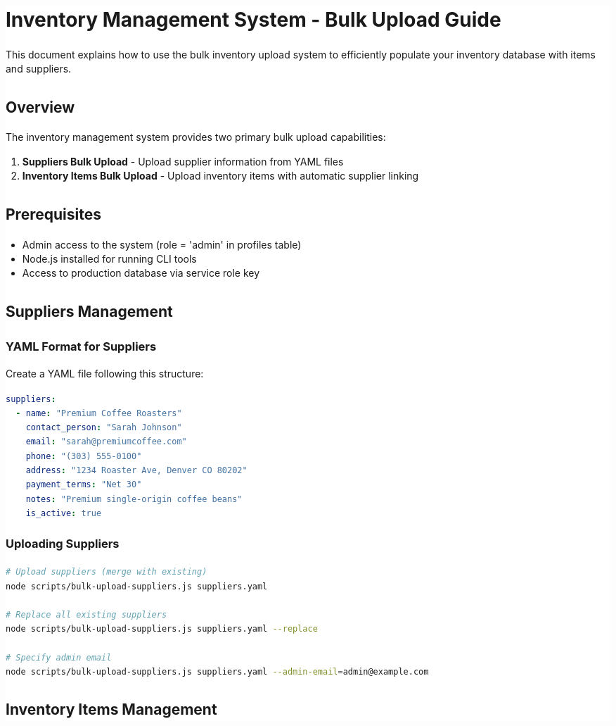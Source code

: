 # Inventory Management System - Bulk Upload Guide

This document explains how to use the bulk inventory upload system to efficiently populate your inventory database with items and suppliers.

## Overview

The inventory management system provides two primary bulk upload capabilities:
1. **Suppliers Bulk Upload** - Upload supplier information from YAML files
2. **Inventory Items Bulk Upload** - Upload inventory items with automatic supplier linking

## Prerequisites

- Admin access to the system (role = 'admin' in profiles table)
- Node.js installed for running CLI tools
- Access to production database via service role key

## Suppliers Management

### YAML Format for Suppliers

Create a YAML file following this structure:

```yaml
suppliers:
  - name: "Premium Coffee Roasters"
    contact_person: "Sarah Johnson"
    email: "sarah@premiumcoffee.com"
    phone: "(303) 555-0100"
    address: "1234 Roaster Ave, Denver CO 80202"
    payment_terms: "Net 30"
    notes: "Premium single-origin coffee beans"
    is_active: true
```

### Uploading Suppliers

```bash
# Upload suppliers (merge with existing)
node scripts/bulk-upload-suppliers.js suppliers.yaml

# Replace all existing suppliers
node scripts/bulk-upload-suppliers.js suppliers.yaml --replace

# Specify admin email
node scripts/bulk-upload-suppliers.js suppliers.yaml --admin-email=admin@example.com
```

## Inventory Items Management
